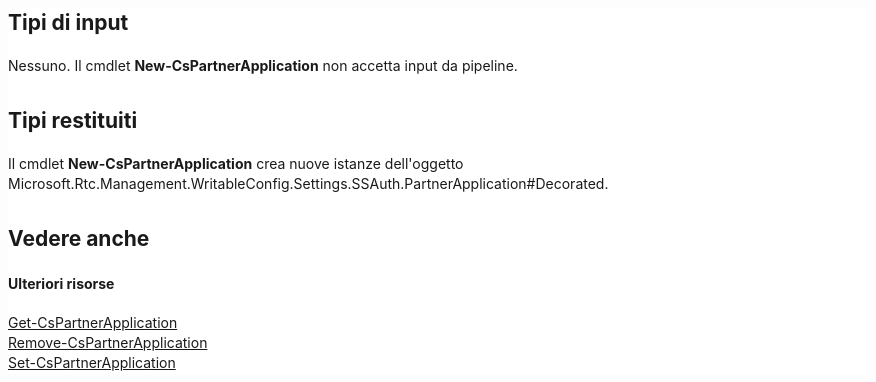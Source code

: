 
## Tipi di input

Nessuno. Il cmdlet **New-CsPartnerApplication** non accetta input da pipeline.

## Tipi restituiti

Il cmdlet **New-CsPartnerApplication** crea nuove istanze dell'oggetto Microsoft.Rtc.Management.WritableConfig.Settings.SSAuth.PartnerApplication\#Decorated.

## Vedere anche

#### Ulteriori risorse

[Get-CsPartnerApplication](get-cspartnerapplication.md)  
[Remove-CsPartnerApplication](remove-cspartnerapplication.md)  
[Set-CsPartnerApplication](set-cspartnerapplication.md)

